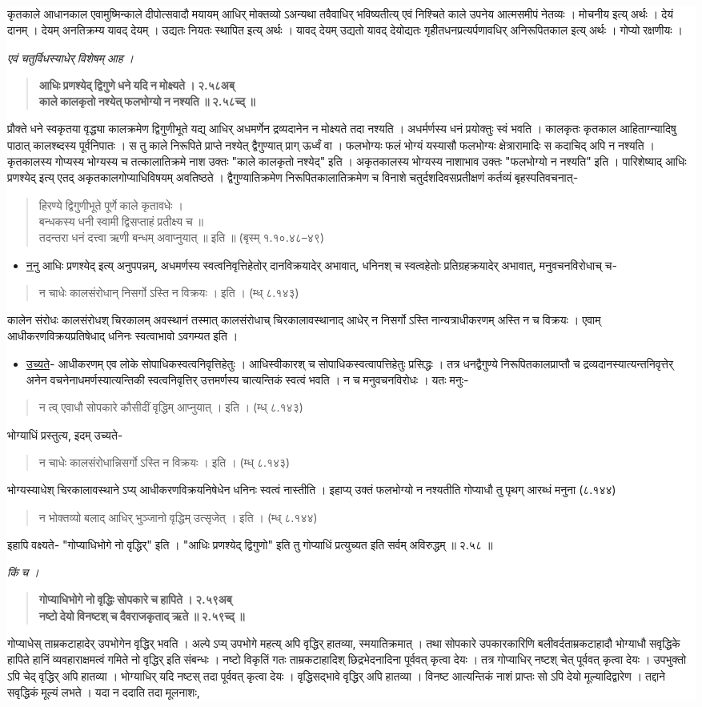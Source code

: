 कृतकाले आधानकाल एवामुष्मिन्काले दीपोत्सवादौ मयायम् आधिर् मोक्तव्यो ऽअन्यथा तवैवाधिर् भविष्यतीत्य् एवं निश्चिते काले उपनेय आत्मसमीपं नेतव्यः । मोचनीय इत्य् अर्थः । देयं दानम् । देयम् अनतिक्रम्य यावद् देयम् । उद्यतः नियतः स्थापित इत्य् अर्थः । यावद् देयम् उद्यतो यावद् देयोद्यतः गृहीतधनप्रत्यर्पणावधिर् अनिरूपितकाल इत्य् अर्थः । गोप्यो रक्षणीयः । 

_एवं चतुर्विधस्याधेर् विशेषम् आह ।_

> **आधिः प्रणश्येद् द्विगुणे धने यदि न मोक्ष्यते । २.५८अब्**  
> **काले कालकृतो नश्येत् फलभोग्यो न नश्यति ॥ २.५८च्द् ॥**

प्रौक्ते धने स्वकृतया वृद्ध्या कालक्रमेण द्विगुणीभूते यद्य् आधिर् अधमर्णेन द्रव्यदानेन न मोक्ष्यते तदा नश्यति । अधर्मर्णस्य धनं प्रयोक्तुः स्वं भवति । कालकृतः कृतकाल आहिताग्न्यादिषु पाठात् कालश्ब्दस्य पूर्वनिपातः । स तु काले निरूपिते प्राप्ते नश्येत् द्वैगुण्यात् प्राग् ऊर्ध्वं वा । फलभोग्यः फलं भोग्यं यस्यासौ फलभोग्यः क्षेत्रारामादिः स कदाचिद् अपि न नश्यति । कृतकालस्य गोप्यस्य भोग्यस्य च तत्कालातिक्रमे नाश उक्तः "काले कालकृतो नश्येद्" इति । अकृतकालस्य भोग्यस्य नाशाभाव उक्तः "फलभोग्यो न नश्यति" इति । पारिशेष्याद् आधिः प्रणश्येद् इत्य् एतद् अकृतकालगोप्याधिविषयम् अवतिष्ठते । द्वैगुण्यातिक्रमेण निरूपितकालातिक्रमेण च विनाशे चतुर्दशदिवसप्रतीक्षणं कर्तव्यं बृहस्पतिवचनात्-

> हिरण्ये द्विगुणीभूते पूर्णे काले कृतावधेः ।   
> बन्धकस्य धनी स्वामी द्विसप्ताहं प्रतीक्ष्य च ॥   
> तदन्तरा धनं दत्त्वा ऋणी बन्धम् अवाप्नुयात् ॥ इति ॥ (बृस्म् १.१०.४८–४९)

- <u>ननु</u> आधिः प्रणश्येद् इत्य् अनुपपन्नम्, अधमर्णस्य स्वत्वनिवृत्तिहेतोर् दानविक्रयादेर् अभावात्, धनिनश् च स्वत्वहेतोः प्रतिग्रहक्रयादेर् अभावात्, मनुवचनविरोधाच् च-

> न चाधेः कालसंरोधान् निसर्गो ऽस्ति न विक्रयः । इति । (म्ध् ८.१४३)

कालेन संरोधः कालसंरोधश् चिरकालम् अवस्थानं तस्मात् कालसंरोधाच् चिरकालावस्थानाद् आधेर् न निसर्गो ऽस्ति नान्यत्राधीकरणम् अस्ति न च विक्रयः । एवाम् आधीकरणविक्रयप्रतिषेधाद् धनिनः स्वत्वाभावो ऽवगम्यत इति । 

- <u>उच्यते</u>- आधीकरणम् एव लोके सोपाधिकस्वत्वनिवृत्तिहेतुः । आधिस्वीकारश् च सोपाधिकस्वत्वापत्तिहेतुः प्रसिद्धः । तत्र धनद्वैगुण्ये निरूपितकालप्राप्तौ च द्रव्यदानस्यात्यन्तनिवृत्तेर् अनेन वचनेनाधमर्णस्यात्यन्तिकी स्वत्वनिवृत्तिर् उत्तमर्णस्य चात्यन्तिकं स्वत्वं भवति । न च मनुवचनविरोधः । यतः मनुः-

> न त्व् एवाधौ सोपकारे कौसीदीं वृद्धिम् आप्नुयात् । इति । (म्ध् ८.१४३)

भोग्याधिं प्रस्तुत्य, इदम् उच्यते- 

> न चाधेः कालसंरोधान्निसर्गो ऽस्ति न विक्रयः । इति । (म्ध् ८.१४३)

भोग्यस्याधेश् चिरकालावस्थाने ऽप्य् आधीकरणविक्रयनिषेधेन धनिनः स्वत्वं नास्तीति । इहाप्य् उक्तं फलभोग्यो न नश्यतीति गोप्याधौ तु पृथग् आरब्धं मनुना (८.१४४)

> न भोक्तव्यो बलाद् आधिर् भुञ्जानो वृद्धिम् उत्सृजेत् । इति । (म्ध् ८.१४४)

इहापि वक्ष्यते- "गोप्याधिभोगे नो वृद्धिर्" इति । "आधिः प्रणश्येद् द्विगुणो" इति तु गोप्याधिं प्रत्युच्यत इति सर्वम् अविरुद्धम् ॥ २.५८ ॥

_किं च ।_

> **गोप्याधिभोगे नो वृद्धिः सोपकारे च हापिते । २.५९अब्**  
> **नष्टो देयो विनष्टश् च दैवराजकृताद् ऋते ॥ २.५९च्द् ॥**

गोप्याधेस् ताम्रकटाहादेर् उपभोगेन वृद्धिर् भवति । अल्पे ऽप्य् उपभोगे महत्य् अपि वृद्धिर् हातव्या, स्मयातिक्रमात् । तथा सोपकारे उपकारकारिणि बलीवर्दताम्रकटाहादौ भोग्याधौ सवृद्धिके हापिते हानिं व्यवहाराक्षमत्वं गमिते नो वृद्धिर् इति संबन्धः । नष्टो विकृतिं गतः ताम्रकटाहादिश् छिद्रभेदनादिना पूर्ववत् कृत्वा देयः । तत्र गोप्याधिर् नष्टश् चेत् पूर्ववत् कृत्वा देयः । उपभुक्तो ऽपि चेद् वृद्धिर् अपि हातव्या । भोग्याधिर् यदि नष्टस् तदा पूर्ववत् कृत्वा देयः । वृद्धिसद्भावे वृद्धिर् अपि हातव्या । विनष्ट आत्यन्तिकं नाशं प्राप्तः सो ऽपि देयो मूल्यादिद्वारेण । तद्दाने सवृद्धिकं मूल्यं लभते । यदा न ददाति तदा मूलनाशः, 
